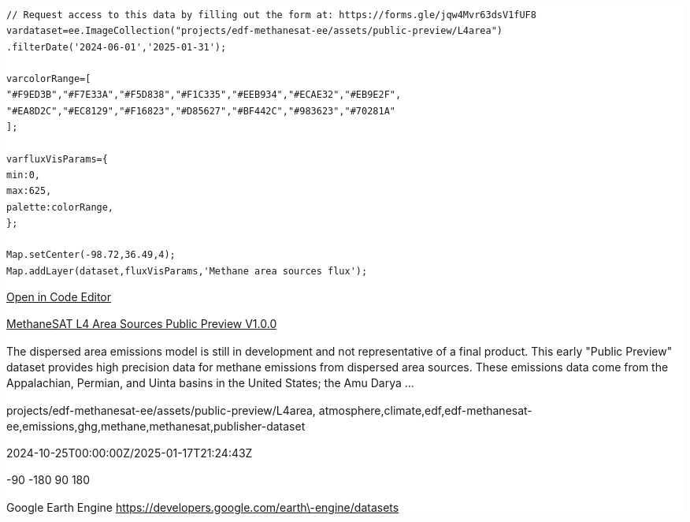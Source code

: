 ```
// Request access to this data by filling out the form at: https://forms.gle/jqw4Mvr63dsV1fUF8
vardataset=ee.ImageCollection("projects/edf-methanesat-ee/assets/public-preview/L4area")
.filterDate('2024-06-01','2025-01-31');

varcolorRange=[
"#F9ED3B","#F7E33A","#F5D838","#F1C335","#EEB934","#ECAE32","#EB9E2F",
"#EA8D2C","#EC8129","#F16823","#D85627","#BF442C","#983623","#70281A"
];

varfluxVisParams={
min:0,
max:625,
palette:colorRange,
};

Map.setCenter(-98.72,36.49,4);
Map.addLayer(dataset,fluxVisParams,'Methane area sources flux');
```



[Open in Code Editor](https://code.earthengine.google.com/?scriptPath=Examples:Datasets/edf-methanesat-ee/projects_edf-methanesat-ee_assets_public-preview_L4area)


[MethaneSAT L4 Area Sources Public Preview V1\.0\.0](/earth-engine/datasets/catalog/projects_edf-methanesat-ee_assets_public-preview_L4area)

The dispersed area emissions model is still in development and not representative of a final product. This early "Public Preview" dataset provides high precision data for methane emissions from dispersed area sources. These emissions data come from the Appalachian, Permian, and Uinta basins in the United States; the Amu Darya …

 projects/edf\-methanesat\-ee/assets/public\-preview/L4area,
 atmosphere,climate,edf,edf\-methanesat\-ee,emissions,ghg,methane,methanesat,publisher\-dataset

2024\-10\-25T00:00:00Z/2025\-01\-17T21:24:43Z



 \-90 \-180 90 180
 



Google Earth Engine
https://developers.google.com/earth\-engine/datasets








